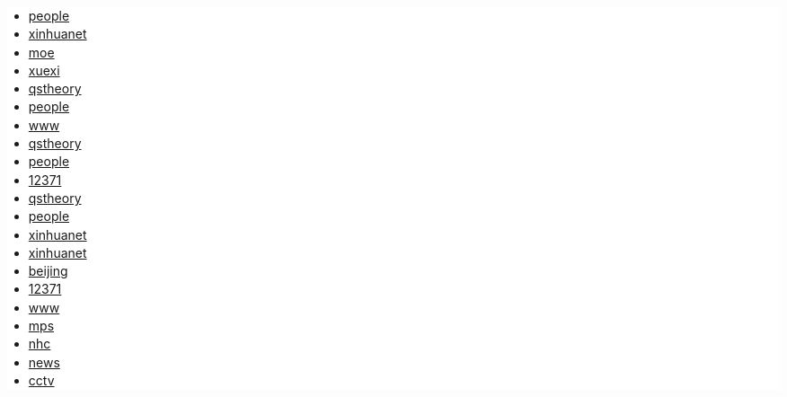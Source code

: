 - [people](https://vertexaisearch.cloud.google.com/grounding-api-redirect/AUZIYQGgFMBvesEwfcfFJRGNjBA_sJctjc4WdTUpcHbmen03UD_zL82s6JEXjjlzWj3LBzvZffVhnfEhF_bIrAe9QKtOL5T3Y2HIHqG7rsQeru10jv7PLLFzOMv2niIQ-JFT4BL5FSGA6FIHBQe8MpGMbZI_-idCpkI8gS4=)
- [xinhuanet](https://vertexaisearch.cloud.google.com/grounding-api-redirect/AUZIYQG8zO1_VCVlzU4fecMKhcTtW5jnkmafFNzolHZQJutXrD816ramz0kO3ThY1Qn6Po02yfGR4Ul_OqSFVytARLly4YbRMCSaAXJjO6IjwavZtCU0rFUdsiGV3Xq1Qa-Yb6Ge4qdWzh7JU0pYcign4Cd1YmuwcKyJhw==)
- [moe](https://vertexaisearch.cloud.google.com/grounding-api-redirect/AUZIYQFv-Zr4lxCcggG0f_73fp8S8FQzR_wF6o88u0NXulJMzHnohc3Q8DW1dK3L5G4QnYnZGf5AjH20fwm1_PTEqqPYp5Kj3Ke1qbt2LbZIp_lzlojpSd2JlUOmjNDmSB0mtgDoynb3qs8_A9z1dZ3yS1PKfh4djKXzNYyxF2DaFllnhXrI-2f6OzDn6TUQWOVPBZtfkb3QKdjLfOY=)
- [xuexi](https://vertexaisearch.cloud.google.com/grounding-api-redirect/AUZIYQFRk2TcKUsXmjuksIs5OXDDUsy7-84NkK1FoQAu833Y3S4cMlucF-j3UZo8M9intm3-OgeWQ9G1-waCaAzlygbzh0Tt1su3lOLONYDI2sWokdm0jjRmszShqkiqEBU6u8AzXTnCMmSWcTmz_SIssg==1)
- [qstheory](https://vertexaisearch.cloud.google.com/grounding-api-redirect/AUZIYQFRk2TcKUsXmjuksIs5OXDDUsy7-84NkK1FoQAu833Y3S4cMlucF-j3UZo8M9intm3-OgeWQ9G1-waCaAzlygbzh0Tt1su3lOLONYDI2sWokdm0jjRmszShqkiqEBU6u8AzXTnCMmSWcTmz_SIssg==2)
- [people](https://vertexaisearch.cloud.google.com/grounding-api-redirect/AUZIYQFRk2TcKUsXmjuksIs5OXDDUsy7-84NkK1FoQAu833Y3S4cMlucF-j3UZo8M9intm3-OgeWQ9G1-waCaAzlygbzh0Tt1su3lOLONYDI2sWokdm0jjRmszShqkiqEBU6u8AzXTnCMmSWcTmz_SIssg==3)
- [www](https://vertexaisearch.cloud.google.com/grounding-api-redirect/AUZIYQFRk2TcKUsXmjuksIs5OXDDUsy7-84NkK1FoQAu833Y3S4cMlucF-j3UZo8M9intm3-OgeWQ9G1-waCaAzlygbzh0Tt1su3lOLONYDI2sWokdm0jjRmszShqkiqEBU6u8AzXTnCMmSWcTmz_SIssg==4)
- [qstheory](https://vertexaisearch.cloud.google.com/grounding-api-redirect/AUZIYQFRk2TcKUsXmjuksIs5OXDDUsy7-84NkK1FoQAu833Y3S4cMlucF-j3UZo8M9intm3-OgeWQ9G1-waCaAzlygbzh0Tt1su3lOLONYDI2sWokdm0jjRmszShqkiqEBU6u8AzXTnCMmSWcTmz_SIssg==5)
- [people](https://vertexaisearch.cloud.google.com/grounding-api-redirect/AUZIYQFRk2TcKUsXmjuksIs5OXDDUsy7-84NkK1FoQAu833Y3S4cMlucF-j3UZo8M9intm3-OgeWQ9G1-waCaAzlygbzh0Tt1su3lOLONYDI2sWokdm0jjRmszShqkiqEBU6u8AzXTnCMmSWcTmz_SIssg==6)
- [12371](https://vertexaisearch.cloud.google.com/grounding-api-redirect/AUZIYQFRk2TcKUsXmjuksIs5OXDDUsy7-84NkK1FoQAu833Y3S4cMlucF-j3UZo8M9intm3-OgeWQ9G1-waCaAzlygbzh0Tt1su3lOLONYDI2sWokdm0jjRmszShqkiqEBU6u8AzXTnCMmSWcTmz_SIssg==7)
- [qstheory](https://vertexaisearch.cloud.google.com/grounding-api-redirect/AUZIYQFRk2TcKUsXmjuksIs5OXDDUsy7-84NkK1FoQAu833Y3S4cMlucF-j3UZo8M9intm3-OgeWQ9G1-waCaAzlygbzh0Tt1su3lOLONYDI2sWokdm0jjRmszShqkiqEBU6u8AzXTnCMmSWcTmz_SIssg==8)
- [people](https://vertexaisearch.cloud.google.com/grounding-api-redirect/AUZIYQE_nXsWHmj6YiATFWd6XPkSMPJVbKPwLZkwmOfCNncqMWnUyuSTho-SEkgM7oYn00c4FZHs_rP5DtEdDjVj9RP_ndHT0lYco_JT4zQDZU3q1-LPWLczThLCV0RgeHt4sqTgSITSp04DX6EUBC9b9gYH6oBrjQ==)
- [xinhuanet](https://vertexaisearch.cloud.google.com/grounding-api-redirect/AUZIYQG5xa7UpvLJ0emkWBIxZGdW4vgE8EXrJfMzNSeGDHO1lAf9ayqoPwQIPaUYWUf8KJCfkjxUrCODPiBquqvHfyqmxFL4rNugI__Kdpccga8e85EtNSvdh0iCp9L0FNGKCU73UgdJ__6cwg2Kdv60yYdmUY8D-T5q6pqOTBHWm51X)
- [xinhuanet](https://vertexaisearch.cloud.google.com/grounding-api-redirect/AUZIYQFObZL2ZI99G-p9R85lDR_fajfLhBlrDBO8pgbbYviqvozUXRqP3BjqaLkZivubae_A3CLh_PQp27T55LvZX-sf5SMBWnmcakPNZdJEaLssQdhXBRjHjuJRV3CHJn7hmQVdrHUluHSo861AT41Urlj0QC4yC-ypU6fHpiJrEg==)
- [beijing](https://vertexaisearch.cloud.google.com/grounding-api-redirect/AUZIYQGGbAAGMvyAmhWA_lqVT2cU727W19Zso4V0x7IDv2CicthODjmM4fWLCoYzvODJCqMFFYLCsypAlmHShmrLyUiNTgerFkmKubDk6Ck5VyXHtLzkuaMMhzFm6Rpn7GlZZjVDf5B2tvdEM67REQs0bSZBz855-sofg5T-oBEO2Lg_IynFA4N5G5Vshystxyo=)
- [12371](https://vertexaisearch.cloud.google.com/grounding-api-redirect/AUZIYQEjIq1Gs5W7pNI_nmEcjhhACaRHJ5Ic2cn41uFgoLdrpBm381axYAPjCcxovNQyUNyi0kRJYIG4UTVHf1SyCtiAzumXNFOK6yTRQG7ExRusITJqTWui0820JPBgECCd8py3w9F2S0hjjoe_dfQjI2ivfhjO3w==)
- [www](https://vertexaisearch.cloud.google.com/grounding-api-redirect/AUZIYQFGwg4asy0AqKH981x1gMBYACnIzYFs6t_KuuvIdpUSZ6_hd0F17iXaHiaukuKU4bgLaknjt0Vgfruf2jGY_pN3rzhU-z6h1monEh8wLnjXLGK6Ad3KSFphTQ-Ps_S2KsmoeOYT5msJdUaLzUjiMIGqC9M=)
- [mps](https://vertexaisearch.cloud.google.com/grounding-api-redirect/AUZIYQE_1Sn_aRMsT6FoXJhyrpAFa_za5C4R1HZ_PjLU4GsnIoL-fre1DhINE0mEDlzReU1owGhXtpbuVfMa1tkWJfJPIpnKQSBVUllSQqzSn-l-7bRmjrDoYo8oQtVSVp2c_lRTQQhhi2VEmHQKQrlJddoo8p1yA-D4zymFlF0LHg-ZeS8C9ayML0S0N-5r5LlHzg==)
- [nhc](https://vertexaisearch.cloud.google.com/grounding-api-redirect/AUZIYQHbxqrLGbkyDh3wQlRTB4cEPZe3vXIyPWXa8PhirofpT2dprWMPJPCRX81T41MH1nSMFHaHhwCsgpyS94GdaVWtRkUHjH0n5cCNNhBwd_rsmhIy0VzkS5GT5iz2ZNpD3hr8O4wCGgXBy-m6jacv1KXU0P1NTI4CNdgT01o-GjIUybLyY58JXi8=)
- [news](https://vertexaisearch.cloud.google.com/grounding-api-redirect/AUZIYQFMtA2BmCrp28EQmapY5Ku2NPC4QcthBIXDzpkshtfHlIHu6PXYjmMBPyli6PTcMwgUayJqyT25wp58eChSsCq-x5CcKKCNzAv3UKFa576Qzyq-v150D1fPP6soWkf2RWqifQeaAFtKb-1S_DAvJ65erbK3J_Rc6SCFcgRqEFVMjRrT4uWndqOj9FY25OBU)
- [cctv](https://vertexaisearch.cloud.google.com/grounding-api-redirect/AUZIYQEq1VuCSYoqo3_u9ZNNs4yUhfhVtANEJkFWAlBjfajR3k1AqZ_7vZt88sDBcon4gOmM748XsvKhdim0hwiCTL_kV0wzi4AXLuvlGAgcUXNC1vOUzCcJIa1hn5rW5KAvP1fvvy52akDORaKjvgw2C_q20FlqBitqwIAmcMVk6BGr)
